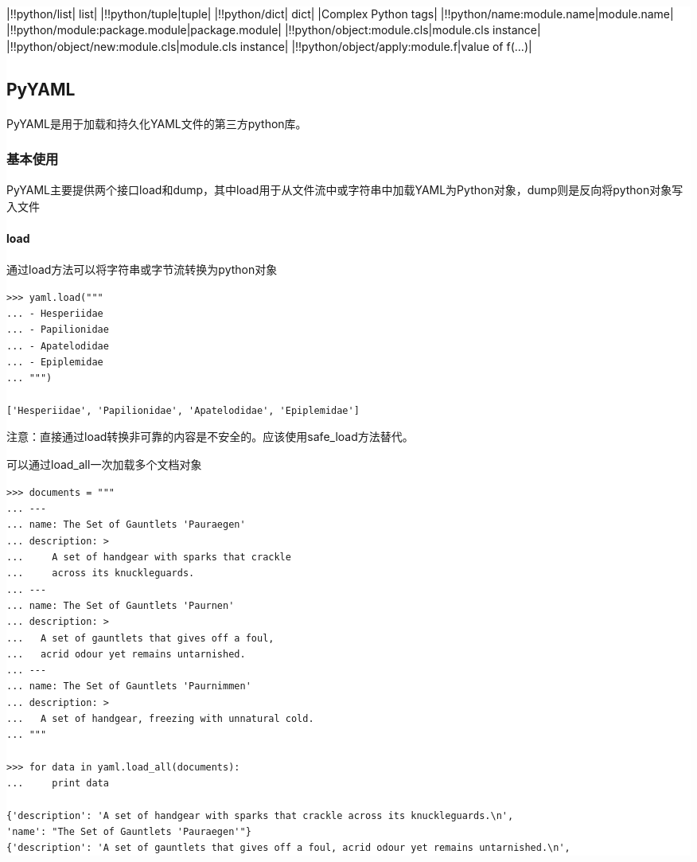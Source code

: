 |!!python/list| list|
|!!python/tuple|tuple|
|!!python/dict| dict|
|Complex Python tags|
|!!python/name:module.name|module.name|
|!!python/module:package.module|package.module|
|!!python/object:module.cls|module.cls instance|
|!!python/object/new:module.cls|module.cls instance|
|!!python/object/apply:module.f|value of f(...)|

## PyYAML

PyYAML是用于加载和持久化YAML文件的第三方python库。

### 基本使用

PyYAML主要提供两个接口load和dump，其中load用于从文件流中或字符串中加载YAML为Python对象，dump则是反向将python对象写入文件

#### load

通过load方法可以将字符串或字节流转换为python对象

```
>>> yaml.load("""
... - Hesperiidae
... - Papilionidae
... - Apatelodidae
... - Epiplemidae
... """)

['Hesperiidae', 'Papilionidae', 'Apatelodidae', 'Epiplemidae']
```

注意：直接通过load转换非可靠的内容是不安全的。应该使用safe_load方法替代。

可以通过load_all一次加载多个文档对象
```
>>> documents = """
... ---
... name: The Set of Gauntlets 'Pauraegen'
... description: >
...     A set of handgear with sparks that crackle
...     across its knuckleguards.
... ---
... name: The Set of Gauntlets 'Paurnen'
... description: >
...   A set of gauntlets that gives off a foul,
...   acrid odour yet remains untarnished.
... ---
... name: The Set of Gauntlets 'Paurnimmen'
... description: >
...   A set of handgear, freezing with unnatural cold.
... """

>>> for data in yaml.load_all(documents):
...     print data

{'description': 'A set of handgear with sparks that crackle across its knuckleguards.\n',
'name': "The Set of Gauntlets 'Pauraegen'"}
{'description': 'A set of gauntlets that gives off a foul, acrid odour yet remains untarnished.\n',
```